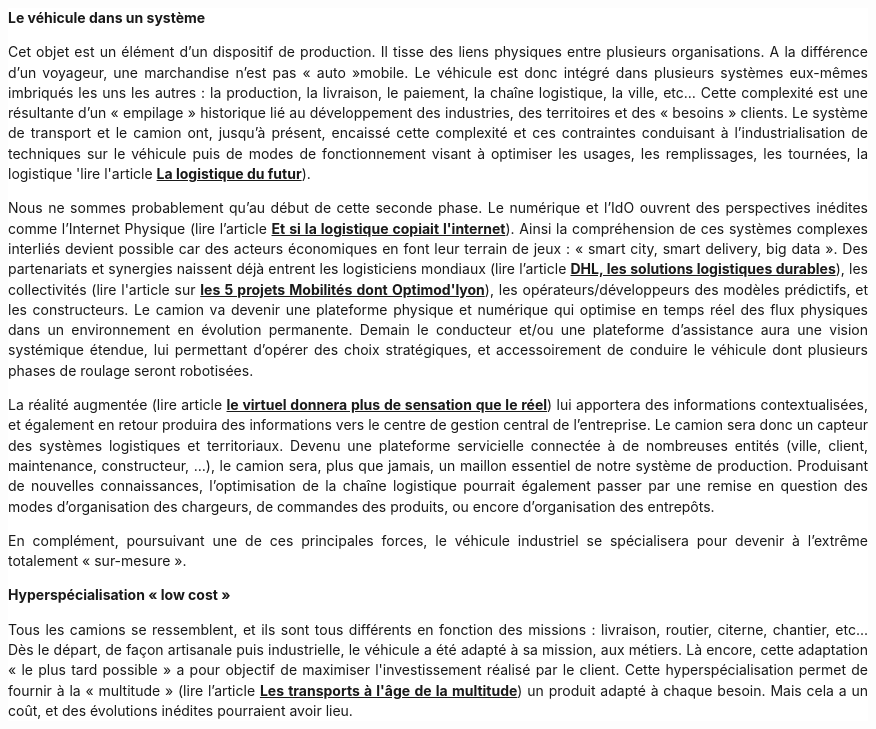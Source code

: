 <p style="text-align: justify;"><strong>Le véhicule dans un système</strong></p>

<p style="text-align: justify;">Cet objet est un élément d’un dispositif de production. Il tisse des liens physiques entre plusieurs organisations. A la différence d’un voyageur, une marchandise n’est pas « auto »mobile. Le véhicule est donc intégré dans plusieurs systèmes eux-mêmes imbriqués les uns les autres : la production, la livraison, le paiement, la chaîne logistique, la ville, etc… Cette complexité est une résultante d’un « empilage » historique lié au développement des industries, des territoires et des « besoins » clients. Le système de transport et le camion ont, jusqu’à présent, encaissé cette complexité et ces contraintes conduisant à l’industrialisation de techniques sur le véhicule puis de modes de fonctionnement visant à optimiser les usages, les remplissages, les tournées, la logistique 'lire l'article <strong><a href="/2012/08/la-logistique-du-futur.html" target="_blank" rel="noopener">La logistique du futur</a></strong>).</p>

<p style="text-align: justify;">Nous ne sommes probablement qu’au début de cette seconde phase. Le numérique et l’IdO ouvrent des perspectives inédites comme l’Internet Physique (lire l’article <strong><a href="/2012/01/et-si-la-logistique-copiait-la-structure-dinternet-vers-linternet-physique-physicinternet.html" target="_blank" rel="noopener">Et si la logistique copiait l'internet</a></strong>). Ainsi la compréhension de ces systèmes complexes interliés devient possible car des acteurs économiques en font leur terrain de jeux : « smart city, smart delivery, big data ». Des partenariats et synergies naissent déjà entrent les logisticiens mondiaux (lire l’article <strong><a href="/2011/04/dhl-les-solutions-logistiques-durables-passent-par-plus-de-transparence-plus-de-regulation-plus-de-c.html" target="_blank" rel="noopener">DHL, les solutions logistiques durables</a></strong>), les collectivités (lire l'article sur <strong><a href="/?s=optimod" target="_blank" rel="noopener">les 5 projets Mobilités dont Optimod'lyon</a></strong>), les opérateurs/développeurs des modèles prédictifs, et les constructeurs. Le camion va devenir une plateforme physique et numérique qui optimise en temps réel des flux physiques dans un environnement en évolution permanente. Demain le conducteur et/ou une plateforme d’assistance aura une vision systémique étendue, lui permettant d’opérer des choix stratégiques, et accessoirement de conduire le véhicule dont plusieurs phases de roulage seront robotisées.</p>

<p style="text-align: justify;">La réalité augmentée (lire article <strong><a href="/2010/12/le-virtuel-donnera-plus-de-sensations-reelles-que-le-reel-2.html" target="_blank" rel="noopener">le virtuel donnera plus de sensation que le réel</a></strong>) lui apportera des informations contextualisées, et également en retour produira des informations vers le centre de gestion central de l’entreprise. Le camion sera donc un capteur des systèmes logistiques et territoriaux. Devenu une plateforme servicielle connectée à de nombreuses entités (ville, client, maintenance, constructeur, …), le camion sera, plus que jamais, un maillon essentiel de notre système de production. Produisant de nouvelles connaissances, l’optimisation de la chaîne logistique pourrait également passer par une remise en question des modes d’organisation des chargeurs, de commandes des produits, ou encore d’organisation des entrepôts.</p>

<p style="text-align: justify;">En complément, poursuivant une de ces principales forces, le véhicule industriel se spécialisera pour devenir à l’extrême totalement « sur-mesure ».</p>

<p style="text-align: justify;"><strong>Hyperspécialisation « low cost »</strong></p>

<p style="text-align: justify;">Tous les camions se ressemblent, et ils sont tous différents en fonction des missions : livraison, routier, citerne, chantier, etc... Dès le départ, de façon artisanale puis industrielle, le véhicule a été adapté à sa mission, aux métiers. Là encore, cette adaptation « le plus tard possible » a pour objectif de maximiser l'investissement réalisé par le client. Cette hyperspécialisation permet de fournir à la « multitude » (lire l’article <strong><a href="/2013/02/les-transports-a-lage-de-la-multitude.html" target="_blank" rel="noopener">Les transports à l'âge de la multitude</a></strong>) un produit adapté à chaque besoin. Mais cela a un coût, et des évolutions inédites pourraient avoir lieu.</p>
